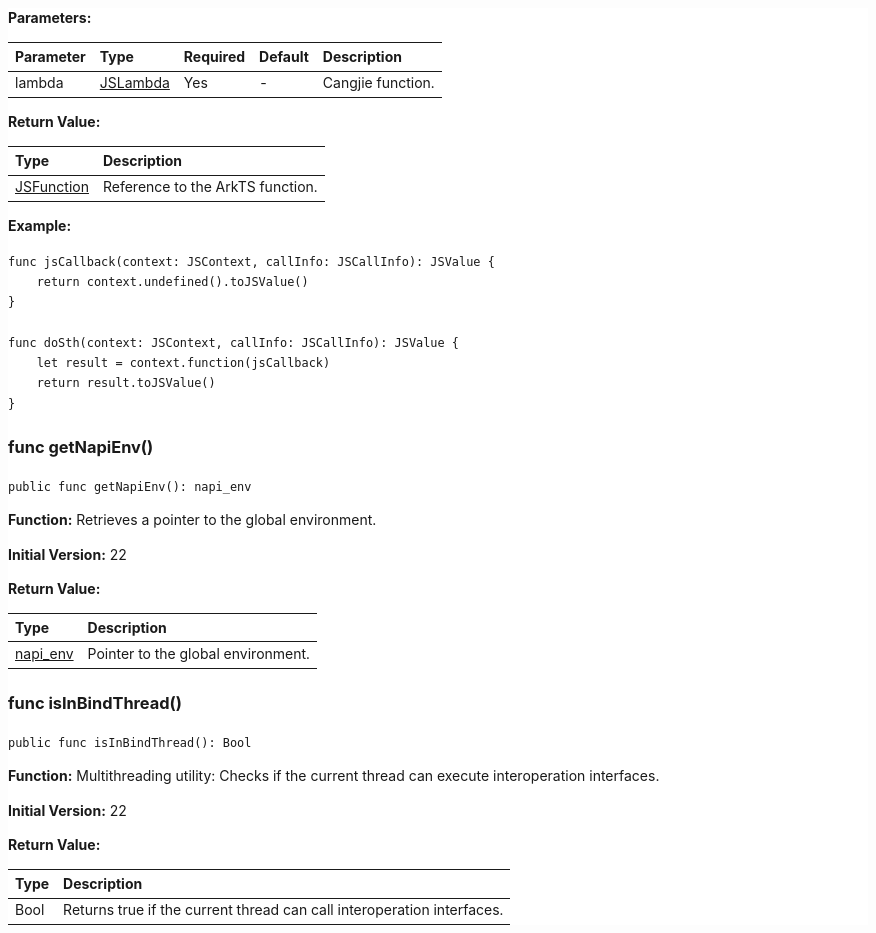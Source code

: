 **Parameters:**

| Parameter | Type | Required | Default | Description |
|:---|:---|:---|:---|:---|
| lambda | [JSLambda](#type-jslambda) | Yes | - | Cangjie function. |

**Return Value:**

| Type | Description |
|:----|:----|
| [JSFunction](#class-jsfunction) | Reference to the ArkTS function. |

**Example:**


```cangjie
func jsCallback(context: JSContext, callInfo: JSCallInfo): JSValue {
    return context.undefined().toJSValue()
}

func doSth(context: JSContext, callInfo: JSCallInfo): JSValue {
    let result = context.function(jsCallback)
    return result.toJSValue()
}
```

### func getNapiEnv()

```cangjie
public func getNapiEnv(): napi_env
```

**Function:** Retrieves a pointer to the global environment.

**Initial Version:** 22

**Return Value:**

| Type | Description |
|:----|:----|
| [napi_env](#type-napi_env) | Pointer to the global environment. |

### func isInBindThread()

```cangjie
public func isInBindThread(): Bool
```

**Function:** Multithreading utility: Checks if the current thread can execute interoperation interfaces.

**Initial Version:** 22

**Return Value:**

| Type | Description |
|:----|:----|
| Bool | Returns true if the current thread can call interoperation interfaces. |
